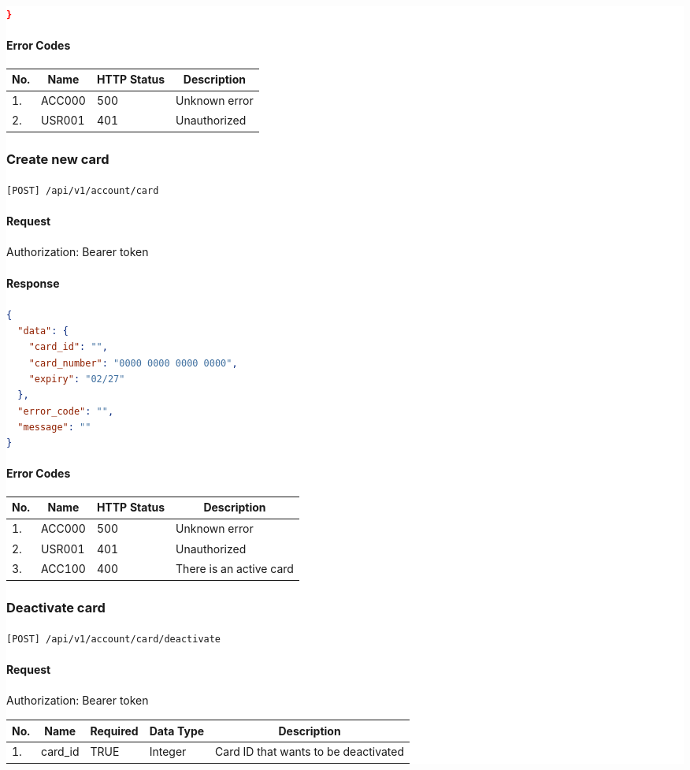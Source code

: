 ```json
}
```

#### Error Codes

| No. | Name   | HTTP Status | Description   |
|-----|--------|-------------|---------------|
| 1.  | ACC000 | 500         | Unknown error |
| 2.  | USR001 | 401         | Unauthorized  |

### Create new card

`[POST] /api/v1/account/card`

#### Request

Authorization: Bearer token

#### Response

```json
{
  "data": {
    "card_id": "",
    "card_number": "0000 0000 0000 0000",
    "expiry": "02/27"
  },
  "error_code": "",
  "message": ""
}
```

#### Error Codes

| No. | Name   | HTTP Status | Description             |
|-----|--------|-------------|-------------------------|
| 1.  | ACC000 | 500         | Unknown error           |
| 2.  | USR001 | 401         | Unauthorized            |
| 3.  | ACC100 | 400         | There is an active card |

### Deactivate card

`[POST] /api/v1/account/card/deactivate`

#### Request

Authorization: Bearer token

| No. | Name    | Required | Data Type | Description                          |
|-----|---------|----------|-----------|--------------------------------------|
| 1.  | card_id | TRUE     | Integer   | Card ID that wants to be deactivated |
